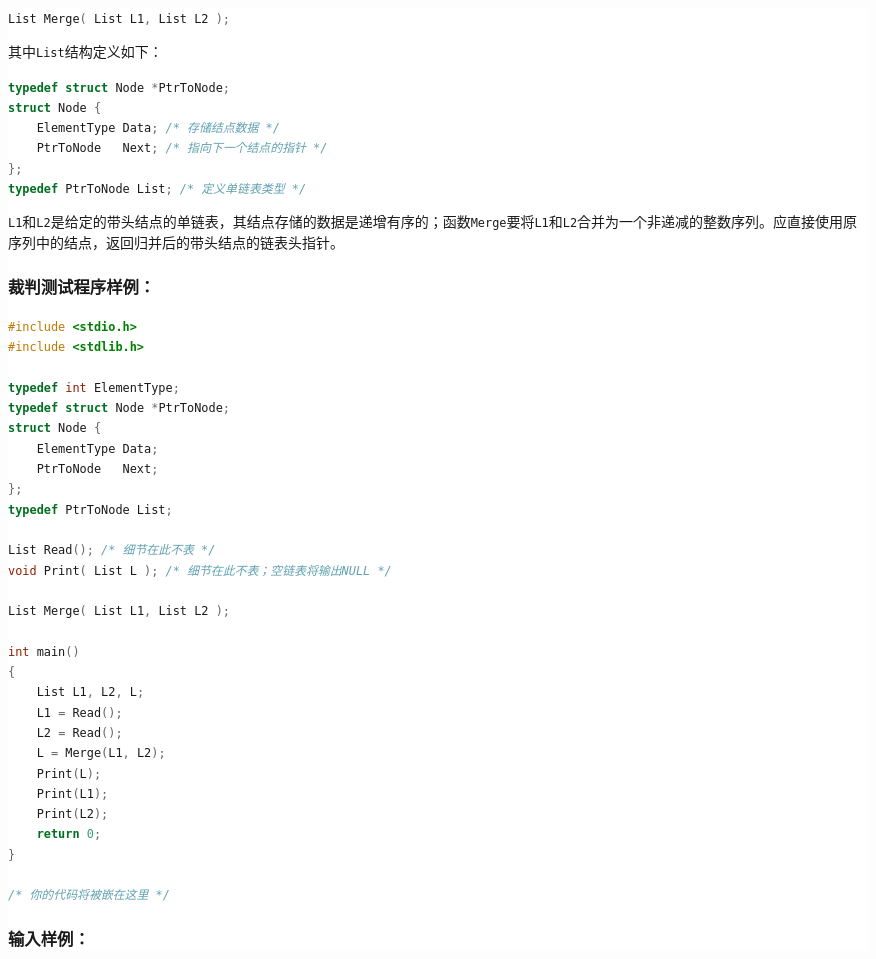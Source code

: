 ```c++
List Merge( List L1, List L2 );
```

其中`List`结构定义如下：

```c++
typedef struct Node *PtrToNode;
struct Node {
    ElementType Data; /* 存储结点数据 */
    PtrToNode   Next; /* 指向下一个结点的指针 */
};
typedef PtrToNode List; /* 定义单链表类型 */
```

`L1`和`L2`是给定的带头结点的单链表，其结点存储的数据是递增有序的；函数`Merge`要将`L1`和`L2`合并为一个非递减的整数序列。应直接使用原序列中的结点，返回归并后的带头结点的链表头指针。

### 裁判测试程序样例：

```c++
#include <stdio.h>
#include <stdlib.h>

typedef int ElementType;
typedef struct Node *PtrToNode;
struct Node {
    ElementType Data;
    PtrToNode   Next;
};
typedef PtrToNode List;

List Read(); /* 细节在此不表 */
void Print( List L ); /* 细节在此不表；空链表将输出NULL */

List Merge( List L1, List L2 );

int main()
{
    List L1, L2, L;
    L1 = Read();
    L2 = Read();
    L = Merge(L1, L2);
    Print(L);
    Print(L1);
    Print(L2);
    return 0;
}

/* 你的代码将被嵌在这里 */
```

### 输入样例：
